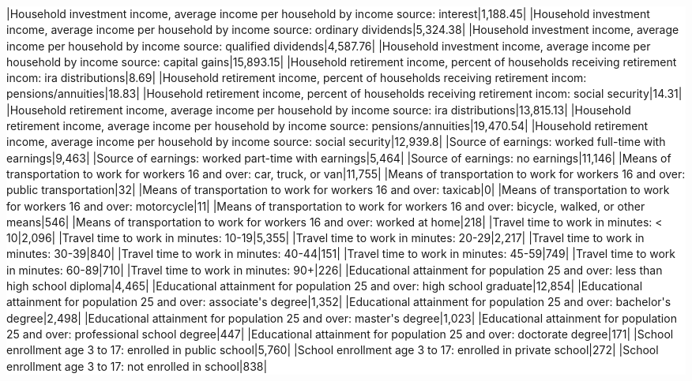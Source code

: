 |Household investment income, average income per household by income source: interest|1,188.45|
|Household investment income, average income per household by income source: ordinary dividends|5,324.38|
|Household investment income, average income per household by income source: qualified dividends|4,587.76|
|Household investment income, average income per household by income source: capital gains|15,893.15|
|Household retirement income, percent of households receiving retirement incom: ira distributions|8.69|
|Household retirement income, percent of households receiving retirement incom: pensions/annuities|18.83|
|Household retirement income, percent of households receiving retirement incom: social security|14.31|
|Household retirement income, average income per household by income source: ira distributions|13,815.13|
|Household retirement income, average income per household by income source: pensions/annuities|19,470.54|
|Household retirement income, average income per household by income source: social security|12,939.8|
|Source of earnings: worked full-time with earnings|9,463|
|Source of earnings: worked part-time with earnings|5,464|
|Source of earnings: no earnings|11,146|
|Means of transportation to work for workers 16 and over: car, truck, or van|11,755|
|Means of transportation to work for workers 16 and over: public transportation|32|
|Means of transportation to work for workers 16 and over: taxicab|0|
|Means of transportation to work for workers 16 and over: motorcycle|11|
|Means of transportation to work for workers 16 and over: bicycle, walked, or other means|546|
|Means of transportation to work for workers 16 and over: worked at home|218|
|Travel time to work in minutes: < 10|2,096|
|Travel time to work in minutes: 10-19|5,355|
|Travel time to work in minutes: 20-29|2,217|
|Travel time to work in minutes: 30-39|840|
|Travel time to work in minutes: 40-44|151|
|Travel time to work in minutes: 45-59|749|
|Travel time to work in minutes: 60-89|710|
|Travel time to work in minutes: 90+|226|
|Educational attainment for population 25 and over: less than high school diploma|4,465|
|Educational attainment for population 25 and over: high school graduate|12,854|
|Educational attainment for population 25 and over: associate's degree|1,352|
|Educational attainment for population 25 and over: bachelor's degree|2,498|
|Educational attainment for population 25 and over: master's degree|1,023|
|Educational attainment for population 25 and over: professional school degree|447|
|Educational attainment for population 25 and over: doctorate degree|171|
|School enrollment age 3 to 17: enrolled in public school|5,760|
|School enrollment age 3 to 17: enrolled in private school|272|
|School enrollment age 3 to 17: not enrolled in school|838|
